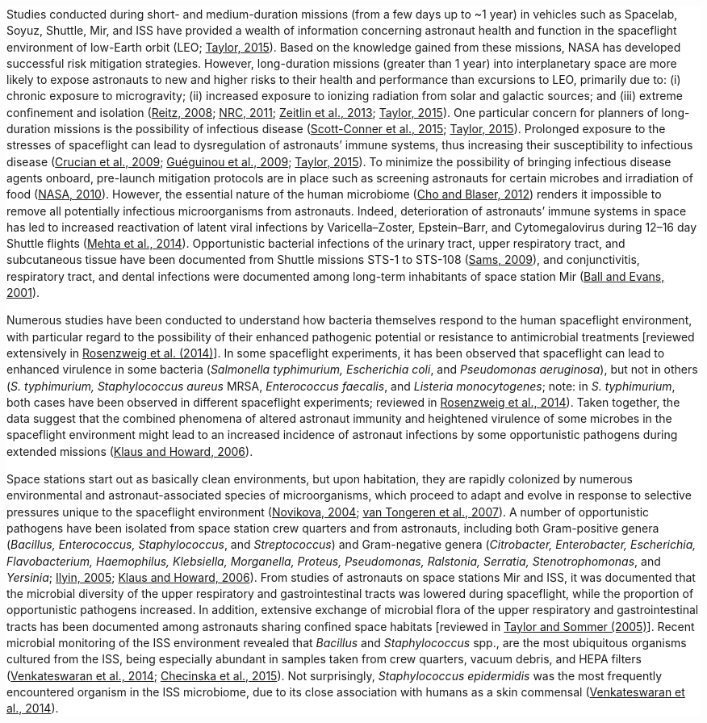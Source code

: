 Studies conducted during short- and medium-duration missions (from a few days up to ~1 year) in vehicles such as Spacelab, Soyuz, Shuttle, Mir, and ISS have provided a wealth of information concerning astronaut health and function in the spaceflight environment of low-Earth orbit (LEO; [Taylor, 2015](#B44)). Based on the knowledge gained from these missions, NASA has developed successful risk mitigation strategies. However, long-duration missions (greater than 1 year) into interplanetary space are more likely to expose astronauts to new and higher risks to their health and performance than excursions to LEO, primarily due to: (i) chronic exposure to microgravity; (ii) increased exposure to ionizing radiation from solar and galactic sources; and (iii) extreme confinement and isolation ([Reitz, 2008](#B39); [NRC, 2011](#B33); [Zeitlin et al., 2013](#B52); [Taylor, 2015](#B44)). One particular concern for planners of long-duration missions is the possibility of infectious disease ([Scott-Conner et al., 2015](#B42); [Taylor, 2015](#B44)). Prolonged exposure to the stresses of spaceflight can lead to dysregulation of astronauts’ immune systems, thus increasing their susceptibility to infectious disease ([Crucian et al., 2009](#B10); [Guéguinou et al., 2009](#B15); [Taylor, 2015](#B44)). To minimize the possibility of bringing infectious disease agents onboard, pre-launch mitigation protocols are in place such as screening astronauts for certain microbes and irradiation of food ([NASA, 2010](#B25)). However, the essential nature of the human microbiome ([Cho and Blaser, 2012](#B8)) renders it impossible to remove all potentially infectious microorganisms from astronauts. Indeed, deterioration of astronauts’ immune systems in space has led to increased reactivation of latent viral infections by Varicella–Zoster, Epstein–Barr, and Cytomegalovirus during 12–16 day Shuttle flights ([Mehta et al., 2014](#B23)). Opportunistic bacterial infections of the urinary tract, upper respiratory tract, and subcutaneous tissue have been documented from Shuttle missions STS-1 to STS-108 ([Sams, 2009](#B41)), and conjunctivitis, respiratory tract, and dental infections were documented among long-term inhabitants of space station Mir ([Ball and Evans, 2001](#B4)).

Numerous studies have been conducted to understand how bacteria themselves respond to the human spaceflight environment, with particular regard to the possibility of their enhanced pathogenic potential or resistance to antimicrobial treatments \[reviewed extensively in [Rosenzweig et al. (2014)](#B40)\]. In some spaceflight experiments, it has been observed that spaceflight can lead to enhanced virulence in some bacteria (_Salmonella typhimurium, Escherichia coli_, and _Pseudomonas aeruginosa_), but not in others (_S. typhimurium, Staphylococcus aureus_ MRSA, _Enterococcus faecalis_, and _Listeria monocytogenes_; note: in _S. typhimurium_, both cases have been observed in different spaceflight experiments; reviewed in [Rosenzweig et al., 2014](#B40)). Taken together, the data suggest that the combined phenomena of altered astronaut immunity and heightened virulence of some microbes in the spaceflight environment might lead to an increased incidence of astronaut infections by some opportunistic pathogens during extended missions ([Klaus and Howard, 2006](#B20)).

Space stations start out as basically clean environments, but upon habitation, they are rapidly colonized by numerous environmental and astronaut-associated species of microorganisms, which proceed to adapt and evolve in response to selective pressures unique to the spaceflight environment ([Novikova, 2004](#B32); [van Tongeren et al., 2007](#B48)). A number of opportunistic pathogens have been isolated from space station crew quarters and from astronauts, including both Gram-positive genera (_Bacillus, Enterococcus, Staphylococcus_, and _Streptococcus_) and Gram-negative genera (_Citrobacter, Enterobacter, Escherichia, Flavobacterium, Haemophilus, Klebsiella, Morganella, Proteus, Pseudomonas, Ralstonia, Serratia, Stenotrophomonas_, and _Yersinia_; [Ilyin, 2005](#B17); [Klaus and Howard, 2006](#B20)). From studies of astronauts on space stations Mir and ISS, it was documented that the microbial diversity of the upper respiratory and gastrointestinal tracts was lowered during spaceflight, while the proportion of opportunistic pathogens increased. In addition, extensive exchange of microbial flora of the upper respiratory and gastrointestinal tracts has been documented among astronauts sharing confined space habitats \[reviewed in [Taylor and Sommer (2005)](#B45)\]. Recent microbial monitoring of the ISS environment revealed that _Bacillus_ and _Staphylococcus_ spp., are the most ubiquitous organisms cultured from the ISS, being especially abundant in samples taken from crew quarters, vacuum debris, and HEPA filters ([Venkateswaran et al., 2014](#B49); [Checinska et al., 2015](#B7)). Not surprisingly, _Staphylococcus epidermidis_ was the most frequently encountered organism in the ISS microbiome, due to its close association with humans as a skin commensal ([Venkateswaran et al., 2014](#B49)).
